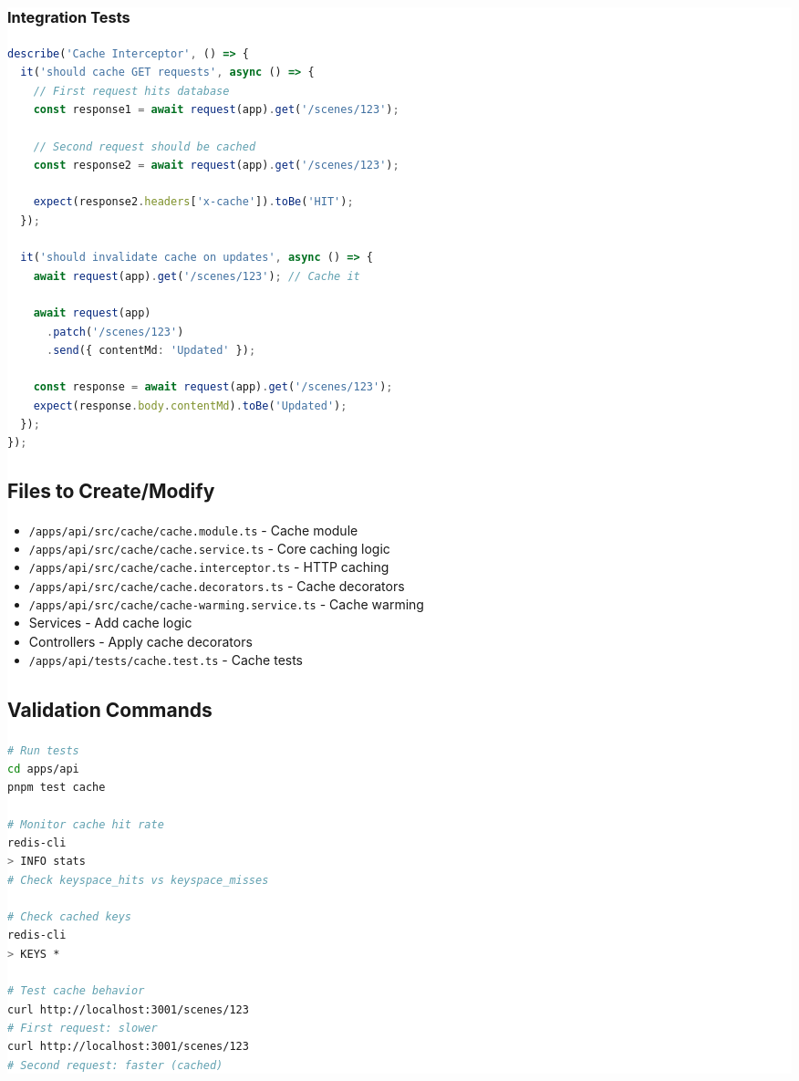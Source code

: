 ### Integration Tests
```typescript
describe('Cache Interceptor', () => {
  it('should cache GET requests', async () => {
    // First request hits database
    const response1 = await request(app).get('/scenes/123');
    
    // Second request should be cached
    const response2 = await request(app).get('/scenes/123');
    
    expect(response2.headers['x-cache']).toBe('HIT');
  });
  
  it('should invalidate cache on updates', async () => {
    await request(app).get('/scenes/123'); // Cache it
    
    await request(app)
      .patch('/scenes/123')
      .send({ contentMd: 'Updated' });
    
    const response = await request(app).get('/scenes/123');
    expect(response.body.contentMd).toBe('Updated');
  });
});
```

## Files to Create/Modify
- `/apps/api/src/cache/cache.module.ts` - Cache module
- `/apps/api/src/cache/cache.service.ts` - Core caching logic
- `/apps/api/src/cache/cache.interceptor.ts` - HTTP caching
- `/apps/api/src/cache/cache.decorators.ts` - Cache decorators
- `/apps/api/src/cache/cache-warming.service.ts` - Cache warming
- Services - Add cache logic
- Controllers - Apply cache decorators
- `/apps/api/tests/cache.test.ts` - Cache tests

## Validation Commands
```bash
# Run tests
cd apps/api
pnpm test cache

# Monitor cache hit rate
redis-cli
> INFO stats
# Check keyspace_hits vs keyspace_misses

# Check cached keys
redis-cli
> KEYS *

# Test cache behavior
curl http://localhost:3001/scenes/123
# First request: slower
curl http://localhost:3001/scenes/123
# Second request: faster (cached)
```
